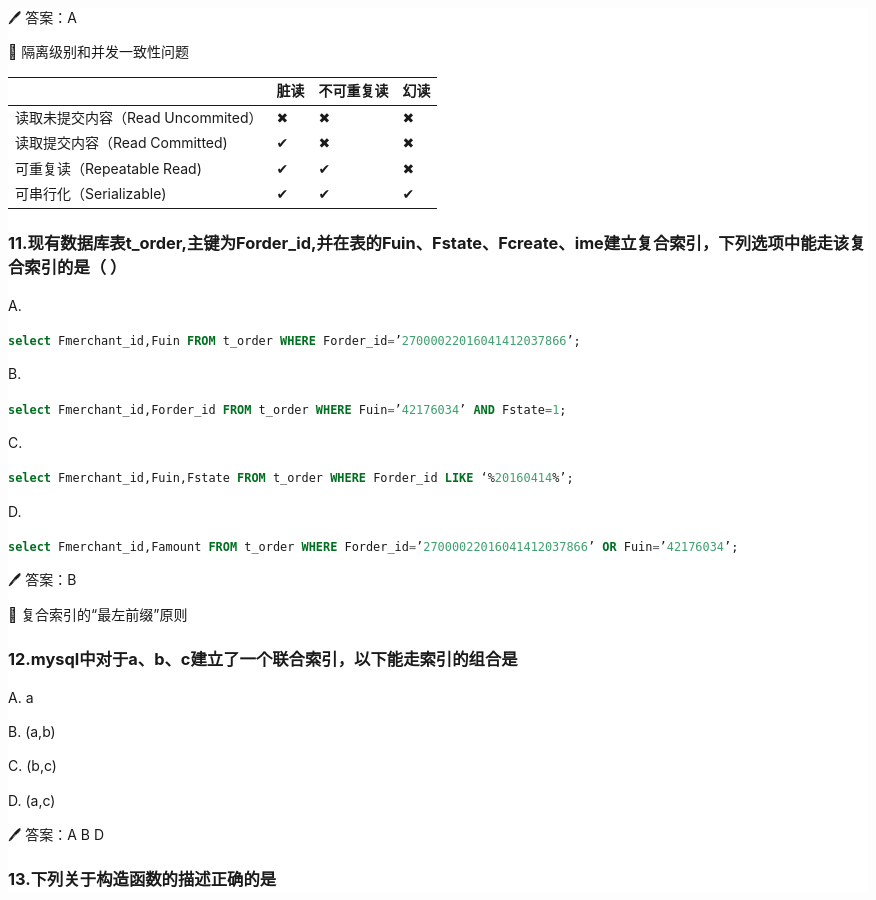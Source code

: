 :pen: 答案：A

:pencil: 隔离级别和并发一致性问题

|                                   | 脏读     | 不可重复读 | 幻读     |
| --------------------------------- | -------- | ---------- | -------- |
| 读取未提交内容（Read Uncommited） | &#10006; | &#10006;   | &#10006; |
| 读取提交内容（Read Committed)     | &#10004; | &#10006;   | &#10006; |
| 可重复读（Repeatable Read)        | &#10004; | &#10004;   | &#10006; |
| 可串行化（Serializable)           | &#10004; | &#10004;   | &#10004; |

### 11.现有数据库表t_order,主键为Forder_id,并在表的Fuin、Fstate、Fcreate、ime建立复合索引，下列选项中能走该复合索引的是（  ）

A. 

```sql
select Fmerchant_id,Fuin FROM t_order WHERE Forder_id=’27000022016041412037866’;
```
B.

```sql
select Fmerchant_id,Forder_id FROM t_order WHERE Fuin=’42176034’ AND Fstate=1;
```

C.

```sql
select Fmerchant_id,Fuin,Fstate FROM t_order WHERE Forder_id LIKE ‘%20160414%’;
```

D.

```sql
select Fmerchant_id,Famount FROM t_order WHERE Forder_id=’27000022016041412037866’ OR Fuin=’42176034’;
```

:pen: 答案：B

:pencil: 复合索引的“最左前缀”原则

### 12.mysql中对于a、b、c建立了一个联合索引，以下能走索引的组合是


A. a

B. (a,b)

C. (b,c)

D. (a,c)

:pen: 答案：A B D

### 13.下列关于构造函数的描述正确的是
